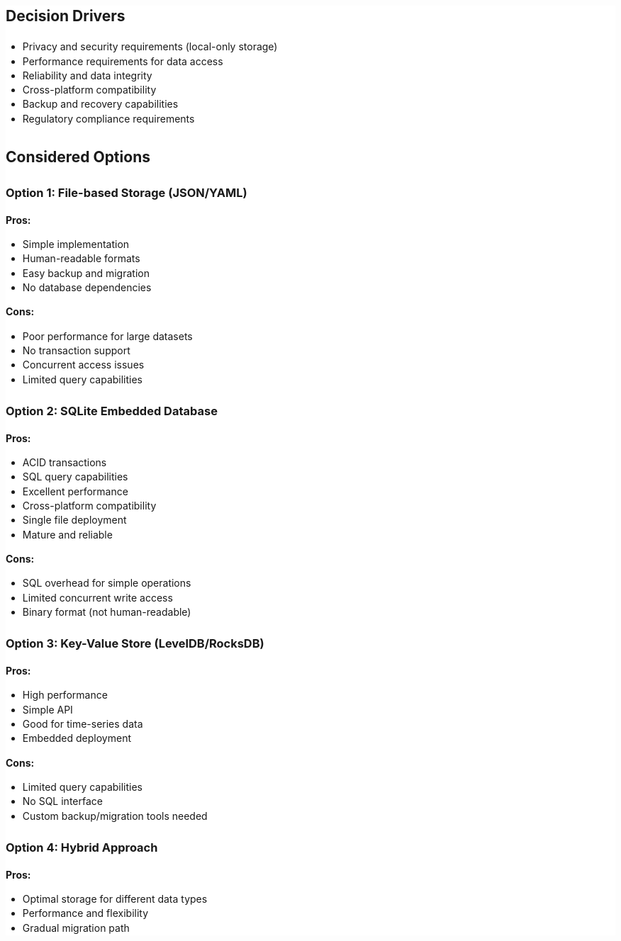 ## Decision Drivers
- Privacy and security requirements (local-only storage)
- Performance requirements for data access
- Reliability and data integrity
- Cross-platform compatibility
- Backup and recovery capabilities
- Regulatory compliance requirements

## Considered Options

### Option 1: File-based Storage (JSON/YAML)
**Pros:**
- Simple implementation
- Human-readable formats
- Easy backup and migration
- No database dependencies

**Cons:**
- Poor performance for large datasets
- No transaction support
- Concurrent access issues
- Limited query capabilities

### Option 2: SQLite Embedded Database
**Pros:**
- ACID transactions
- SQL query capabilities
- Excellent performance
- Cross-platform compatibility
- Single file deployment
- Mature and reliable

**Cons:**
- SQL overhead for simple operations
- Limited concurrent write access
- Binary format (not human-readable)

### Option 3: Key-Value Store (LevelDB/RocksDB)
**Pros:**
- High performance
- Simple API
- Good for time-series data
- Embedded deployment

**Cons:**
- Limited query capabilities
- No SQL interface
- Custom backup/migration tools needed

### Option 4: Hybrid Approach
**Pros:**
- Optimal storage for different data types
- Performance and flexibility
- Gradual migration path
